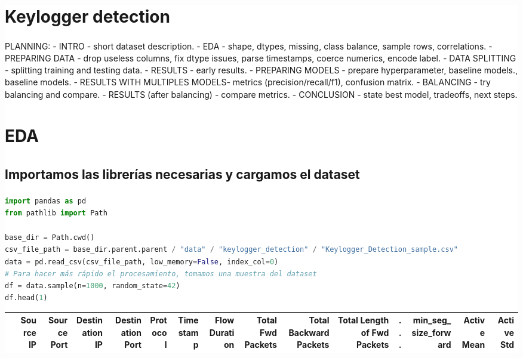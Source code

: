 # Keylogger detection




PLANNING: - INTRO - short dataset description. - EDA - shape, dtypes,
missing, class balance, sample rows, correlations. - PREPARING DATA -
drop useless columns, fix dtype issues, parse timestamps, coerce
numerics, encode label. - DATA SPLITTING - splitting training and
testing data. - RESULTS - early results. - PREPARING MODELS - prepare
hyperparameter, baseline models., baseline models. - RESULTS WITH
MULTIPLES MODELS- metrics (precision/recall/f1), confusion matrix. -
BALANCING - try balancing and compare. - RESULTS (after balancing) -
compare metrics. - CONCLUSION - state best model, tradeoffs, next steps.

# EDA

## Importamos las librerías necesarias y cargamos el dataset

``` python
import pandas as pd
from pathlib import Path

base_dir = Path.cwd()
csv_file_path = base_dir.parent.parent / "data" / "keylogger_detection" / "Keylogger_Detection_sample.csv"
data = pd.read_csv(csv_file_path, low_memory=False, index_col=0)
# Para hacer más rápido el procesamiento, tomamos una muestra del dataset
df = data.sample(n=1000, random_state=42)
df.head(1)
```

<div>
<style scoped>
    .dataframe tbody tr th:only-of-type {
        vertical-align: middle;
    }
&#10;    .dataframe tbody tr th {
        vertical-align: top;
    }
&#10;    .dataframe thead th {
        text-align: right;
    }
</style>

<table class="dataframe" data-quarto-postprocess="true" data-border="1">
<thead>
<tr style="text-align: right;">
<th data-quarto-table-cell-role="th"></th>
<th data-quarto-table-cell-role="th">Source IP</th>
<th data-quarto-table-cell-role="th">Source Port</th>
<th data-quarto-table-cell-role="th">Destination IP</th>
<th data-quarto-table-cell-role="th">Destination Port</th>
<th data-quarto-table-cell-role="th">Protocol</th>
<th data-quarto-table-cell-role="th">Timestamp</th>
<th data-quarto-table-cell-role="th">Flow Duration</th>
<th data-quarto-table-cell-role="th">Total Fwd Packets</th>
<th data-quarto-table-cell-role="th">Total Backward Packets</th>
<th data-quarto-table-cell-role="th">Total Length of Fwd Packets</th>
<th data-quarto-table-cell-role="th">...</th>
<th data-quarto-table-cell-role="th">min_seg_size_forward</th>
<th data-quarto-table-cell-role="th">Active Mean</th>
<th data-quarto-table-cell-role="th">Active Std</th>